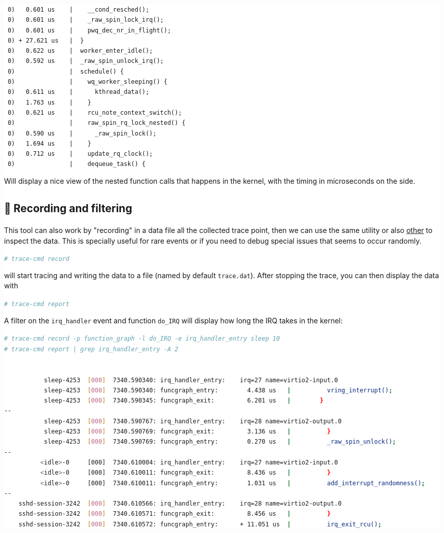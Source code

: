 ```
 0)   0.601 us    |    __cond_resched();
 0)   0.601 us    |    _raw_spin_lock_irq();
 0)   0.601 us    |    pwq_dec_nr_in_flight();
 0) + 27.621 us   |  }
 0)   0.622 us    |  worker_enter_idle();
 0)   0.592 us    |  _raw_spin_unlock_irq();
 0)               |  schedule() {
 0)               |    wq_worker_sleeping() {
 0)   0.611 us    |      kthread_data();
 0)   1.763 us    |    }
 0)   0.621 us    |    rcu_note_context_switch();
 0)               |    raw_spin_rq_lock_nested() {
 0)   0.590 us    |      _raw_spin_lock();
 0)   1.694 us    |    }
 0)   0.712 us    |    update_rq_clock();
 0)               |    dequeue_task() {
```

Will display a nice view of the nested function calls that happens in the kernel, with the timing in microseconds on the side.

## 📼 Recording and filtering 

This tool can also work by "recording" in a data file all the collected trace point, then we can use the same utility or also [other](https://kernelshark.org/) to inspect the data.
This is specially useful for rare events or if you need to debug special issues that seems to occur randomly.

```bash
# trace-cmd record
```

will start tracing and writing the data to a file (named by default `trace.dat`). After stopping the trace, you can then display the data with

```bash
# trace-cmd report
```

A filter on the `irq_handler` event and function `do_IRQ` will display how long the IRQ takes in the kernel:

```bash
# trace-cmd record -p function_graph -l do_IRQ -e irq_handler_entry sleep 10
# trace-cmd report | grep irq_handler_entry -A 2


           sleep-4253  [000]  7340.590340: irq_handler_entry:    irq=27 name=virtio2-input.0
           sleep-4253  [000]  7340.590340: funcgraph_entry:        4.438 us   |          vring_interrupt();
           sleep-4253  [000]  7340.590345: funcgraph_exit:         6.201 us   |        }
--
           sleep-4253  [000]  7340.590767: irq_handler_entry:    irq=28 name=virtio2-output.0
           sleep-4253  [000]  7340.590769: funcgraph_exit:         3.136 us   |          }
           sleep-4253  [000]  7340.590769: funcgraph_entry:        0.270 us   |          _raw_spin_unlock();
--
          <idle>-0     [000]  7340.610004: irq_handler_entry:    irq=27 name=virtio2-input.0
          <idle>-0     [000]  7340.610011: funcgraph_exit:         8.436 us   |          }
          <idle>-0     [000]  7340.610011: funcgraph_entry:        1.031 us   |          add_interrupt_randomness();
--
    sshd-session-3242  [000]  7340.610566: irq_handler_entry:    irq=28 name=virtio2-output.0
    sshd-session-3242  [000]  7340.610571: funcgraph_exit:         8.456 us   |          }
    sshd-session-3242  [000]  7340.610572: funcgraph_entry:      + 11.051 us  |          irq_exit_rcu();
```